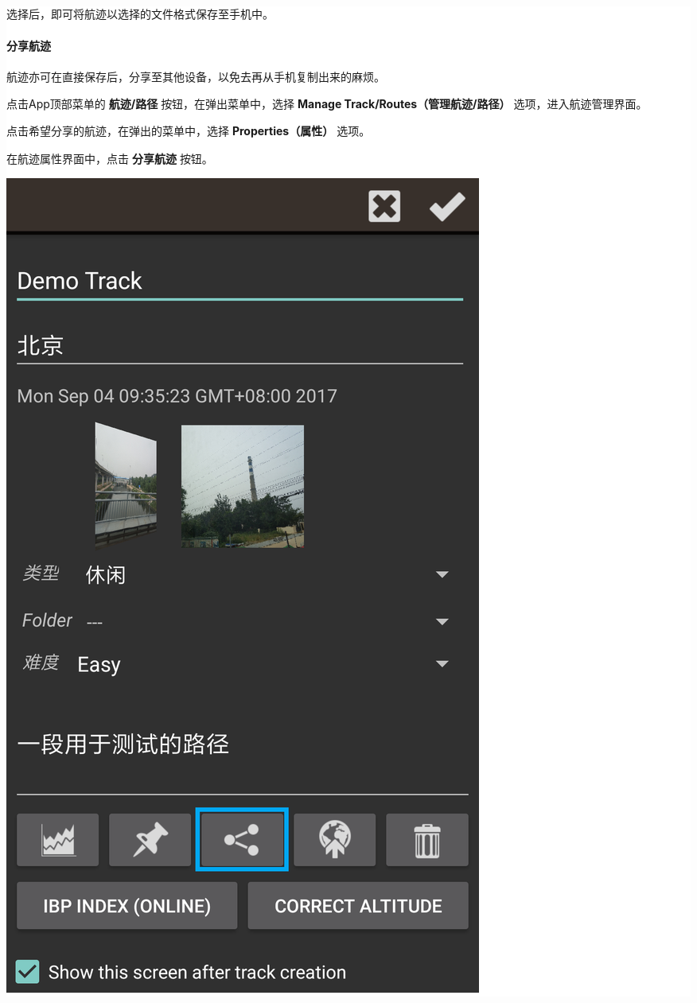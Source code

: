 选择后，即可将航迹以选择的文件格式保存至手机中。

#### 分享航迹

航迹亦可在直接保存后，分享至其他设备，以免去再从手机复制出来的麻烦。

点击App顶部菜单的 **航迹/路径** 按钮，在弹出菜单中，选择 **Manage Track/Routes（管理航迹/路径）** 选项，进入航迹管理界面。

点击希望分享的航迹，在弹出的菜单中，选择 **Properties（属性）** 选项。

在航迹属性界面中，点击 **分享航迹** 按钮。

![导出航迹](../asset/map-tools/oruxmaps/export-02.png)

